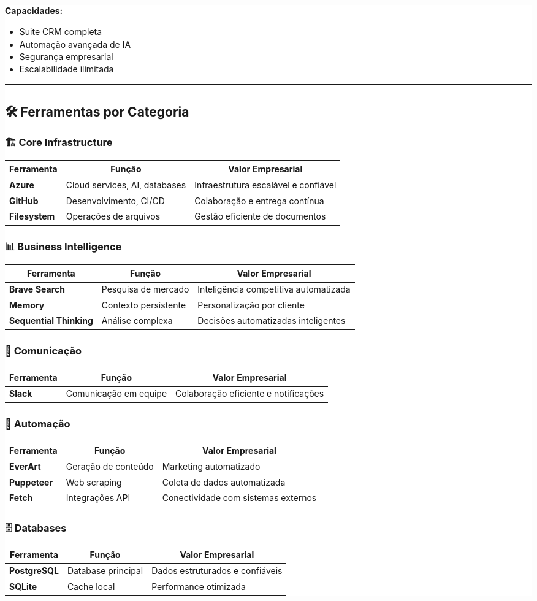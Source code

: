 **Capacidades:**
- Suite CRM completa
- Automação avançada de IA
- Segurança empresarial
- Escalabilidade ilimitada

---

## 🛠️ **Ferramentas por Categoria**

### 🏗️ **Core Infrastructure**
| Ferramenta | Função | Valor Empresarial |
|------------|--------|-------------------|
| **Azure** | Cloud services, AI, databases | Infraestrutura escalável e confiável |
| **GitHub** | Desenvolvimento, CI/CD | Colaboração e entrega contínua |
| **Filesystem** | Operações de arquivos | Gestão eficiente de documentos |

### 📊 **Business Intelligence**
| Ferramenta | Função | Valor Empresarial |
|------------|--------|-------------------|
| **Brave Search** | Pesquisa de mercado | Inteligência competitiva automatizada |
| **Memory** | Contexto persistente | Personalização por cliente |
| **Sequential Thinking** | Análise complexa | Decisões automatizadas inteligentes |

### 💬 **Comunicação**
| Ferramenta | Função | Valor Empresarial |
|------------|--------|-------------------|
| **Slack** | Comunicação em equipe | Colaboração eficiente e notificações |

### 🤖 **Automação**
| Ferramenta | Função | Valor Empresarial |
|------------|--------|-------------------|
| **EverArt** | Geração de conteúdo | Marketing automatizado |
| **Puppeteer** | Web scraping | Coleta de dados automatizada |
| **Fetch** | Integrações API | Conectividade com sistemas externos |

### 🗄️ **Databases**
| Ferramenta | Função | Valor Empresarial |
|------------|--------|-------------------|
| **PostgreSQL** | Database principal | Dados estruturados e confiáveis |
| **SQLite** | Cache local | Performance otimizada |
